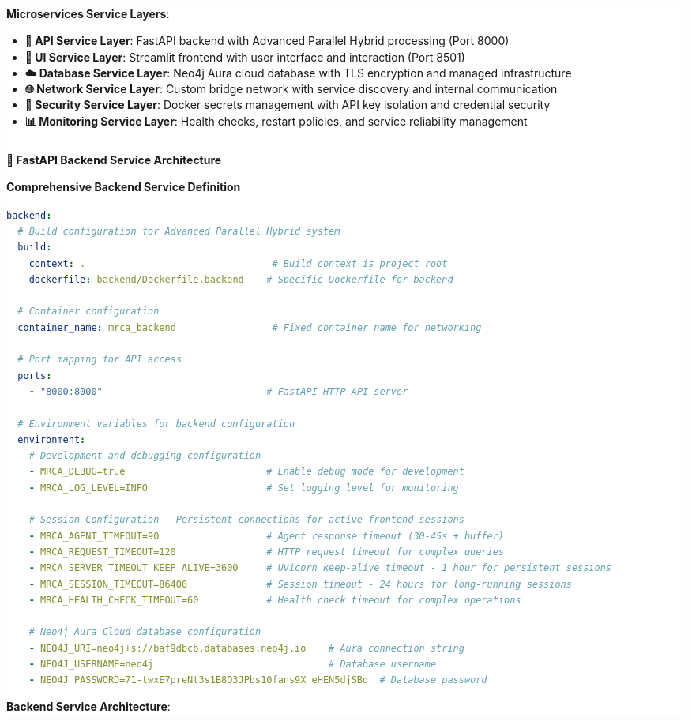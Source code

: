 **Microservices Service Layers**:
- **🎯 API Service Layer**: FastAPI backend with Advanced Parallel Hybrid processing (Port 8000)
- **🎨 UI Service Layer**: Streamlit frontend with user interface and interaction (Port 8501)
- **☁️ Database Service Layer**: Neo4j Aura cloud database with TLS encryption and managed infrastructure
- **🌐 Network Service Layer**: Custom bridge network with service discovery and internal communication
- **🔐 Security Service Layer**: Docker secrets management with API key isolation and credential security
- **📊 Monitoring Service Layer**: Health checks, restart policies, and service reliability management

---

**🎯 FastAPI Backend Service Architecture**

**Comprehensive Backend Service Definition**
```yaml
backend:
  # Build configuration for Advanced Parallel Hybrid system
  build:
    context: .                                 # Build context is project root
    dockerfile: backend/Dockerfile.backend    # Specific Dockerfile for backend
  
  # Container configuration
  container_name: mrca_backend                 # Fixed container name for networking
  
  # Port mapping for API access
  ports:
    - "8000:8000"                             # FastAPI HTTP API server
  
  # Environment variables for backend configuration
  environment:
    # Development and debugging configuration
    - MRCA_DEBUG=true                         # Enable debug mode for development
    - MRCA_LOG_LEVEL=INFO                     # Set logging level for monitoring
    
    # Session Configuration - Persistent connections for active frontend sessions
    - MRCA_AGENT_TIMEOUT=90                   # Agent response timeout (30-45s + buffer)
    - MRCA_REQUEST_TIMEOUT=120                # HTTP request timeout for complex queries
    - MRCA_SERVER_TIMEOUT_KEEP_ALIVE=3600     # Uvicorn keep-alive timeout - 1 hour for persistent sessions
    - MRCA_SESSION_TIMEOUT=86400              # Session timeout - 24 hours for long-running sessions
    - MRCA_HEALTH_CHECK_TIMEOUT=60            # Health check timeout for complex operations
    
    # Neo4j Aura Cloud database configuration
    - NEO4J_URI=neo4j+s://baf9dbcb.databases.neo4j.io    # Aura connection string
    - NEO4J_USERNAME=neo4j                               # Database username
    - NEO4J_PASSWORD=71-twxE7preNt3s1B8O3JPbs10fans9X_eHEN5djSBg  # Database password
```

**Backend Service Architecture**:
